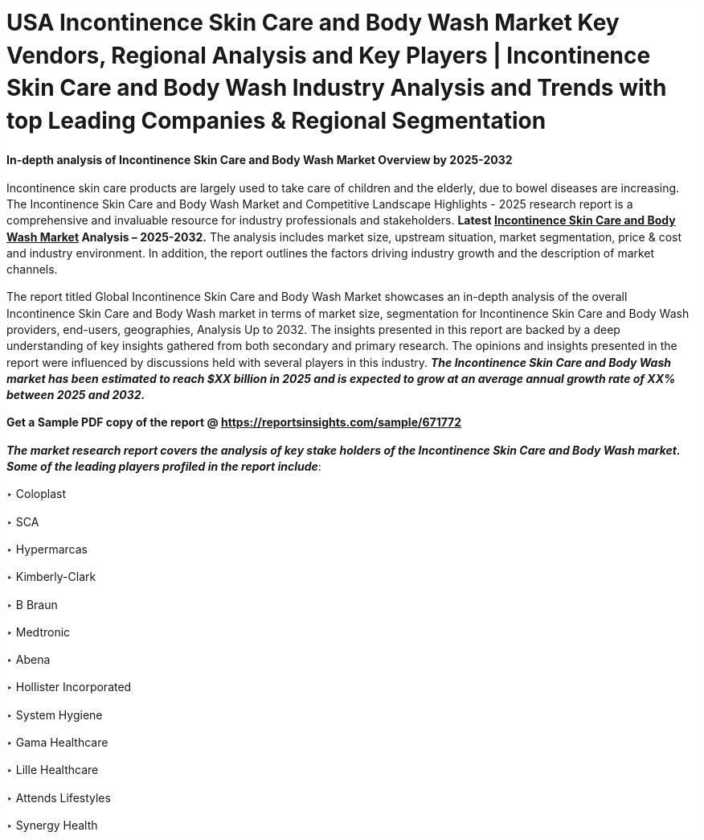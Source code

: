 # USA Incontinence Skin Care and Body Wash Market Key Vendors, Regional Analysis and Key Players | Incontinence Skin Care and Body Wash Industry Analysis and Trends with top Leading Companies & Regional Segmentation

<strong>In-depth analysis of Incontinence Skin Care and Body Wash Market Overview by 2025-2032</strong></p>

Incontinence skin care products are largely used to take care of children and the elderly, due to bowel diseases are increasing. The Incontinence Skin Care and Body Wash Market and Competitive Landscape Highlights - 2025 research report is a comprehensive and invaluable resource for industry professionals and stakeholders. <strong>Latest <a href=https://www.reportsinsights.com/sample/671772>Incontinence Skin Care and Body Wash Market</a> Analysis – 2025-2032.</strong>  The analysis includes market size, upstream situation, market segmentation, price & cost and industry environment. In addition, the report outlines the factors driving industry growth and the description of market channels.

The report titled Global Incontinence Skin Care and Body Wash Market showcases an in-depth analysis of the overall Incontinence Skin Care and Body Wash market in terms of market size, segmentation for Incontinence Skin Care and Body Wash providers, end-users, geographies, Analysis Up to 2032. The insights presented in this report are backed by a deep understanding of key insights gathered from both secondary and primary research. The opinions and insights presented in the report were influenced by discussions held with several players in this industry. <strong><em>The Incontinence Skin Care and Body Wash market has been estimated to reach $XX billion in 2025 and is expected to grow at an average annual growth rate of XX% between 2025 and 2032.</em></strong>

<strong>Get a Sample PDF copy of the report @ <a href=https://reportsinsights.com/sample/671772>https://reportsinsights.com/sample/671772</a></strong>

<strong><em>The market research report covers the analysis of key stake holders of the Incontinence Skin Care and Body Wash market. Some of the leading players profiled in the report include</em></strong>: 

‣ Coloplast

‣ SCA

‣ Hypermarcas

‣ Kimberly-Clark

‣ B Braun

‣ Medtronic

‣ Abena

‣ Hollister Incorporated

‣ System Hygiene

‣ Gama Healthcare

‣ Lille Healthcare

‣ Attends Lifestyles

‣ Synergy Health
